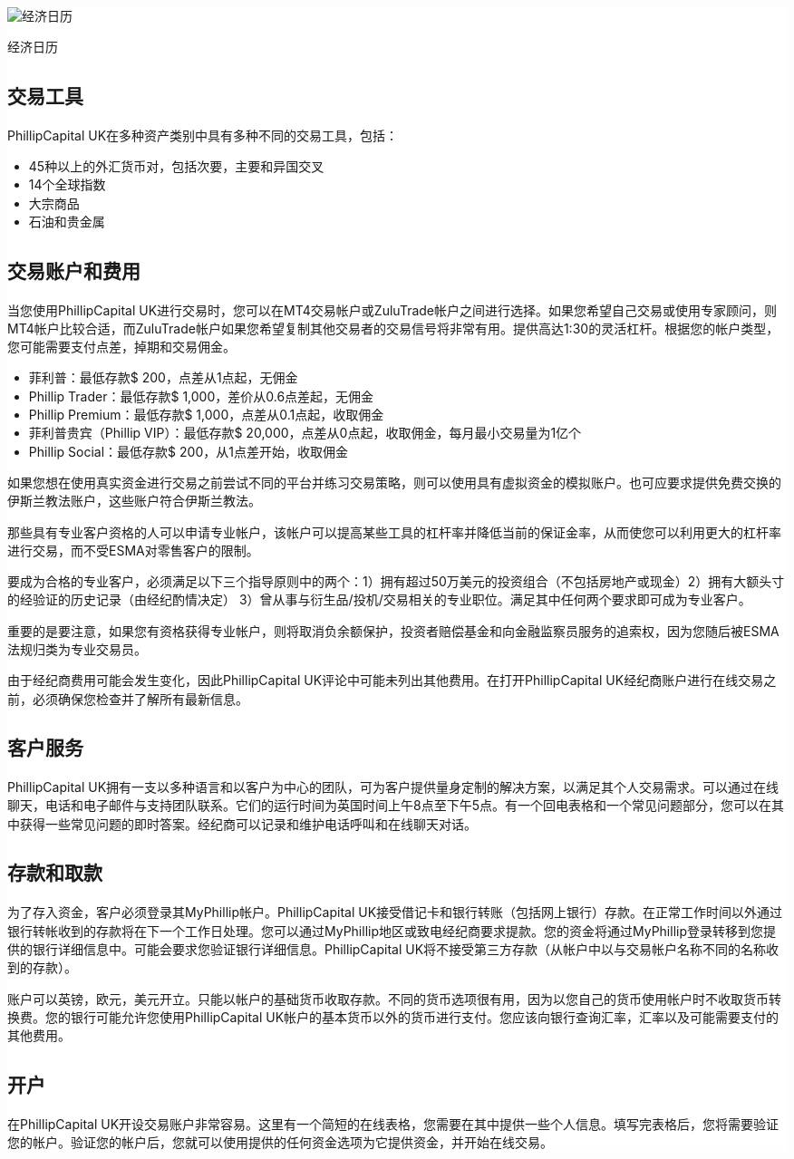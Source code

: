 ![经济日历](https://cdn.fendou.la/funstoutiao/2020/11/PhillipCapital-UK-Review-Economic-Calendar.png "经济日历")

经济日历

## 交易工具

PhillipCapital UK在多种资产类别中具有多种不同的交易工具，包括：

- 45种以上的外汇货币对，包括次要，主要和异国交叉
- 14个全球指数
- 大宗商品
- 石油和贵金属

## 交易账户和费用

当您使用PhillipCapital UK进行交易时，您可以在MT4交易帐户或ZuluTrade帐户之间进行选择。如果您希望自己交易或使用专家顾问，则MT4帐户比较合适，而ZuluTrade帐户如果您希望复制其他交易者的交易信号将非常有用。提供高达1:30的灵活杠杆。根据您的帐户类型，您可能需要支付点差，掉期和交易佣金。

- 菲利普：最低存款$ 200，点差从1点起，无佣金
- Phillip Trader：最低存款$ 1,000，差价从0.6点差起，无佣金
- Phillip Premium：最低存款$ 1,000，点差从0.1点起，收取佣金
- 菲利普贵宾（Phillip VIP）：最低存款$ 20,000，点差从0点起，收取佣金，每月最小交易量为1亿个
- Phillip Social：最低存款$ 200，从1点差开始，收取佣金

如果您想在使用真实资金进行交易之前尝试不同的平台并练习交易策略，则可以使用具有虚拟资金的模拟账户。也可应要求提供免费交换的伊斯兰教法账户，这些账户符合伊斯兰教法。

那些具有专业客户资格的人可以申请专业帐户，该帐户可以提高某些工具的杠杆率并降低当前的保证金率，从而使您可以利用更大的杠杆率进行交易，而不受ESMA对零售客户的限制。

要成为合格的专业客户，必须满足以下三个指导原则中的两个：1）拥有超过50万美元的投资组合（不包括房地产或现金）2）拥有大额头寸的经验证的历史记录（由经纪酌情决定） 3）曾从事与衍生品/投机/交易相关的专业职位。满足其中任何两个要求即可成为专业客户。

重要的是要注意，如果您有资格获得专业帐户，则将取消负余额保护，投资者赔偿基金和向金融监察员服务的追索权，因为您随后被ESMA法规归类为专业交易员。

由于经纪商费用可能会发生变化，因此PhillipCapital UK评论中可能未列出其他费用。在打开PhillipCapital UK经纪商账户进行在线交易之前，必须确保您检查并了解所有最新信息。

## 客户服务

PhillipCapital UK拥有一支以多种语言和以客户为中心的团队，可为客户提供量身定制的解决方案，以满足其个人交易需求。可以通过在线聊天，电话和电子邮件与支持团队联系。它们的运行时间为英国时间上午8点至下午5点。有一个回电表格和一个常见问题部分，您可以在其中获得一些常见问题的即时答案。经纪商可以记录和维护电话呼叫和在线聊天对话。

## 存款和取款

为了存入资金，客户必须登录其MyPhillip帐户。PhillipCapital UK接受借记卡和银行转账（包括网上银行）存款。在正常工作时间以外通过银行转帐收到的存款将在下一个工作日处理。您可以通过MyPhillip地区或致电经纪商要求提款。您的资金将通过MyPhillip登录转移到您提供的银行详细信息中。可能会要求您验证银行详细信息。PhillipCapital UK将不接受第三方存款（从帐户中以与交易帐户名称不同的名称收到的存款）。

账户可以英镑，欧元，美元开立。只能以帐户的基础货币收取存款。不同的货币选项很有用，因为以您自己的货币使用帐户时不收取货币转换费。您的银行可能允许您使用PhillipCapital UK帐户的基本货币以外的货币进行支付。您应该向银行查询汇率，汇率以及可能需要支付的其他费用。

## 开户

在PhillipCapital UK开设交易账户非常容易。这里有一个简短的在线表格，您需要在其中提供一些个人信息。填写完表格后，您将需要验证您的帐户。验证您的帐户后，您就可以使用提供的任何资金选项为它提供资金，并开始在线交易。
